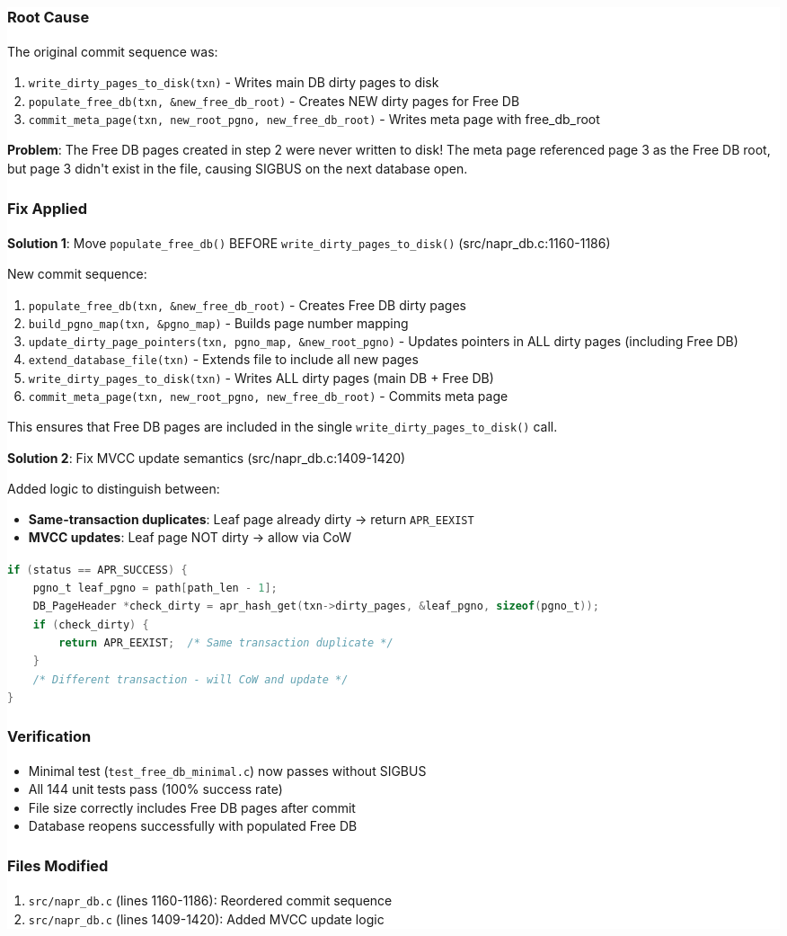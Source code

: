 ### Root Cause
The original commit sequence was:
1. `write_dirty_pages_to_disk(txn)` - Writes main DB dirty pages to disk
2. `populate_free_db(txn, &new_free_db_root)` - Creates NEW dirty pages for Free DB
3. `commit_meta_page(txn, new_root_pgno, new_free_db_root)` - Writes meta page with free_db_root

**Problem**: The Free DB pages created in step 2 were never written to disk! The meta page referenced page 3 as the Free DB root, but page 3 didn't exist in the file, causing SIGBUS on the next database open.

### Fix Applied
**Solution 1**: Move `populate_free_db()` BEFORE `write_dirty_pages_to_disk()` (src/napr_db.c:1160-1186)

New commit sequence:
1. `populate_free_db(txn, &new_free_db_root)` - Creates Free DB dirty pages
2. `build_pgno_map(txn, &pgno_map)` - Builds page number mapping
3. `update_dirty_page_pointers(txn, pgno_map, &new_root_pgno)` - Updates pointers in ALL dirty pages (including Free DB)
4. `extend_database_file(txn)` - Extends file to include all new pages
5. `write_dirty_pages_to_disk(txn)` - Writes ALL dirty pages (main DB + Free DB)
6. `commit_meta_page(txn, new_root_pgno, new_free_db_root)` - Commits meta page

This ensures that Free DB pages are included in the single `write_dirty_pages_to_disk()` call.

**Solution 2**: Fix MVCC update semantics (src/napr_db.c:1409-1420)

Added logic to distinguish between:
- **Same-transaction duplicates**: Leaf page already dirty → return `APR_EEXIST`
- **MVCC updates**: Leaf page NOT dirty → allow via CoW

```c
if (status == APR_SUCCESS) {
    pgno_t leaf_pgno = path[path_len - 1];
    DB_PageHeader *check_dirty = apr_hash_get(txn->dirty_pages, &leaf_pgno, sizeof(pgno_t));
    if (check_dirty) {
        return APR_EEXIST;  /* Same transaction duplicate */
    }
    /* Different transaction - will CoW and update */
}
```

### Verification
- Minimal test (`test_free_db_minimal.c`) now passes without SIGBUS
- All 144 unit tests pass (100% success rate)
- File size correctly includes Free DB pages after commit
- Database reopens successfully with populated Free DB

### Files Modified
1. `src/napr_db.c` (lines 1160-1186): Reordered commit sequence
2. `src/napr_db.c` (lines 1409-1420): Added MVCC update logic
